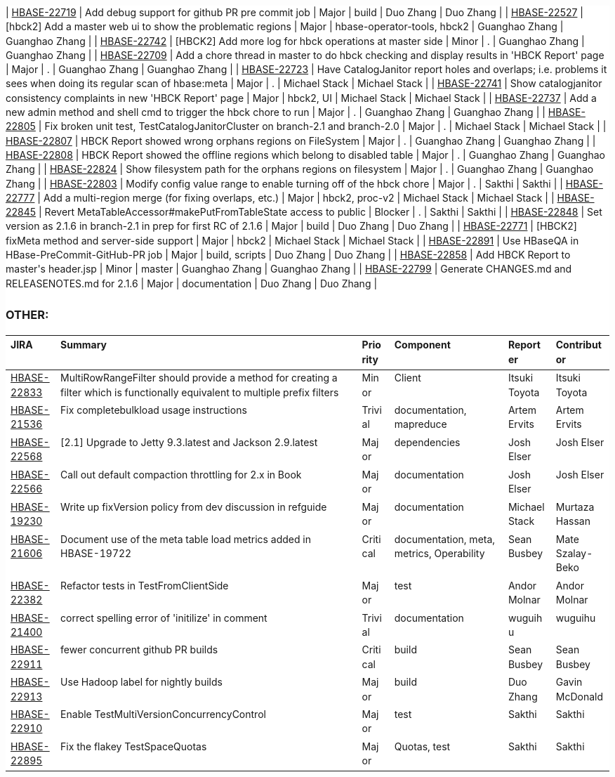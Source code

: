 | [HBASE-22719](https://issues.apache.org/jira/browse/HBASE-22719) | Add debug support for github PR pre commit job |  Major | build | Duo Zhang | Duo Zhang |
| [HBASE-22527](https://issues.apache.org/jira/browse/HBASE-22527) | [hbck2] Add a master web ui to show the problematic regions |  Major | hbase-operator-tools, hbck2 | Guanghao Zhang | Guanghao Zhang |
| [HBASE-22742](https://issues.apache.org/jira/browse/HBASE-22742) | [HBCK2] Add more log for hbck operations at master side |  Minor | . | Guanghao Zhang | Guanghao Zhang |
| [HBASE-22709](https://issues.apache.org/jira/browse/HBASE-22709) | Add a chore thread in master to do hbck checking and display results in 'HBCK Report' page |  Major | . | Guanghao Zhang | Guanghao Zhang |
| [HBASE-22723](https://issues.apache.org/jira/browse/HBASE-22723) | Have CatalogJanitor report holes and overlaps; i.e. problems it sees when doing its regular scan of hbase:meta |  Major | . | Michael Stack | Michael Stack |
| [HBASE-22741](https://issues.apache.org/jira/browse/HBASE-22741) | Show catalogjanitor consistency complaints in new 'HBCK Report' page |  Major | hbck2, UI | Michael Stack | Michael Stack |
| [HBASE-22737](https://issues.apache.org/jira/browse/HBASE-22737) | Add a new admin method and shell cmd to trigger the hbck chore to run |  Major | . | Guanghao Zhang | Guanghao Zhang |
| [HBASE-22805](https://issues.apache.org/jira/browse/HBASE-22805) | Fix broken unit test, TestCatalogJanitorCluster on branch-2.1 and branch-2.0 |  Major | . | Michael Stack | Michael Stack |
| [HBASE-22807](https://issues.apache.org/jira/browse/HBASE-22807) | HBCK Report showed wrong orphans regions on FileSystem |  Major | . | Guanghao Zhang | Guanghao Zhang |
| [HBASE-22808](https://issues.apache.org/jira/browse/HBASE-22808) | HBCK Report showed the offline regions which belong to disabled table |  Major | . | Guanghao Zhang | Guanghao Zhang |
| [HBASE-22824](https://issues.apache.org/jira/browse/HBASE-22824) | Show filesystem path for the orphans regions on filesystem |  Major | . | Guanghao Zhang | Guanghao Zhang |
| [HBASE-22803](https://issues.apache.org/jira/browse/HBASE-22803) | Modify config value range to enable turning off of the hbck chore |  Major | . | Sakthi | Sakthi |
| [HBASE-22777](https://issues.apache.org/jira/browse/HBASE-22777) | Add a multi-region merge (for fixing overlaps, etc.) |  Major | hbck2, proc-v2 | Michael Stack | Michael Stack |
| [HBASE-22845](https://issues.apache.org/jira/browse/HBASE-22845) | Revert MetaTableAccessor#makePutFromTableState access to public |  Blocker | . | Sakthi | Sakthi |
| [HBASE-22848](https://issues.apache.org/jira/browse/HBASE-22848) | Set version as 2.1.6 in branch-2.1 in prep for first RC of 2.1.6 |  Major | build | Duo Zhang | Duo Zhang |
| [HBASE-22771](https://issues.apache.org/jira/browse/HBASE-22771) | [HBCK2] fixMeta method and server-side support |  Major | hbck2 | Michael Stack | Michael Stack |
| [HBASE-22891](https://issues.apache.org/jira/browse/HBASE-22891) | Use HBaseQA in HBase-PreCommit-GitHub-PR job |  Major | build, scripts | Duo Zhang | Duo Zhang |
| [HBASE-22858](https://issues.apache.org/jira/browse/HBASE-22858) | Add HBCK Report to master's header.jsp |  Minor | master | Guanghao Zhang | Guanghao Zhang |
| [HBASE-22799](https://issues.apache.org/jira/browse/HBASE-22799) | Generate CHANGES.md and RELEASENOTES.md for 2.1.6 |  Major | documentation | Duo Zhang | Duo Zhang |


### OTHER:

| JIRA | Summary | Priority | Component | Reporter | Contributor |
|:---- |:---- | :--- |:---- |:---- |:---- |
| [HBASE-22833](https://issues.apache.org/jira/browse/HBASE-22833) | MultiRowRangeFilter should provide a method for creating a filter which is functionally equivalent to multiple prefix filters |  Minor | Client | Itsuki Toyota | Itsuki Toyota |
| [HBASE-21536](https://issues.apache.org/jira/browse/HBASE-21536) | Fix completebulkload usage instructions |  Trivial | documentation, mapreduce | Artem Ervits | Artem Ervits |
| [HBASE-22568](https://issues.apache.org/jira/browse/HBASE-22568) | [2.1] Upgrade to Jetty 9.3.latest and Jackson 2.9.latest |  Major | dependencies | Josh Elser | Josh Elser |
| [HBASE-22566](https://issues.apache.org/jira/browse/HBASE-22566) | Call out default compaction throttling for 2.x in Book |  Major | documentation | Josh Elser | Josh Elser |
| [HBASE-19230](https://issues.apache.org/jira/browse/HBASE-19230) | Write up fixVersion policy from dev discussion in refguide |  Major | documentation | Michael Stack | Murtaza Hassan |
| [HBASE-21606](https://issues.apache.org/jira/browse/HBASE-21606) | Document use of the meta table load metrics added in HBASE-19722 |  Critical | documentation, meta, metrics, Operability | Sean Busbey | Mate Szalay-Beko |
| [HBASE-22382](https://issues.apache.org/jira/browse/HBASE-22382) | Refactor tests in TestFromClientSide |  Major | test | Andor Molnar | Andor Molnar |
| [HBASE-21400](https://issues.apache.org/jira/browse/HBASE-21400) | correct spelling error of 'initilize' in comment |  Trivial | documentation | wuguihu | wuguihu |
| [HBASE-22911](https://issues.apache.org/jira/browse/HBASE-22911) | fewer concurrent github PR builds |  Critical | build | Sean Busbey | Sean Busbey |
| [HBASE-22913](https://issues.apache.org/jira/browse/HBASE-22913) | Use Hadoop label for nightly builds |  Major | build | Duo Zhang | Gavin McDonald |
| [HBASE-22910](https://issues.apache.org/jira/browse/HBASE-22910) | Enable TestMultiVersionConcurrencyControl |  Major | test | Sakthi | Sakthi |
| [HBASE-22895](https://issues.apache.org/jira/browse/HBASE-22895) | Fix the flakey TestSpaceQuotas |  Major | Quotas, test | Sakthi | Sakthi |


